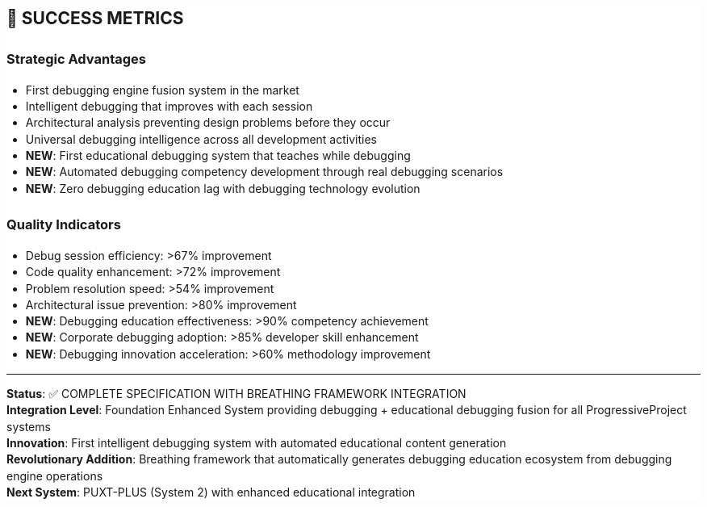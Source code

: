 ## 🎯 **SUCCESS METRICS**

### **Strategic Advantages**
- First debugging engine fusion system in the market
- Intelligent debugging that improves with each session
- Architectural analysis preventing design problems before they occur
- Universal debugging intelligence across all development activities
- **NEW**: First educational debugging system that teaches while debugging
- **NEW**: Automated debugging competency development through real debugging scenarios
- **NEW**: Zero debugging education lag with debugging technology evolution

### **Quality Indicators**
- Debug session efficiency: >67% improvement
- Code quality enhancement: >72% improvement
- Problem resolution speed: >54% improvement
- Architectural issue prevention: >80% improvement
- **NEW**: Debugging education effectiveness: >90% competency achievement
- **NEW**: Corporate debugging adoption: >85% developer skill enhancement
- **NEW**: Debugging innovation acceleration: >60% methodology improvement

---

**Status**: ✅ COMPLETE SPECIFICATION WITH BREATHING FRAMEWORK INTEGRATION  
**Integration Level**: Foundation Enhanced System providing debugging + educational debugging fusion for all ProgressiveProject systems  
**Innovation**: First intelligent debugging system with automated educational content generation  
**Revolutionary Addition**: Breathing framework that automatically generates debugging education ecosystem from debugging engine operations  
**Next System**: PUXT-PLUS (System 2) with enhanced educational integration

